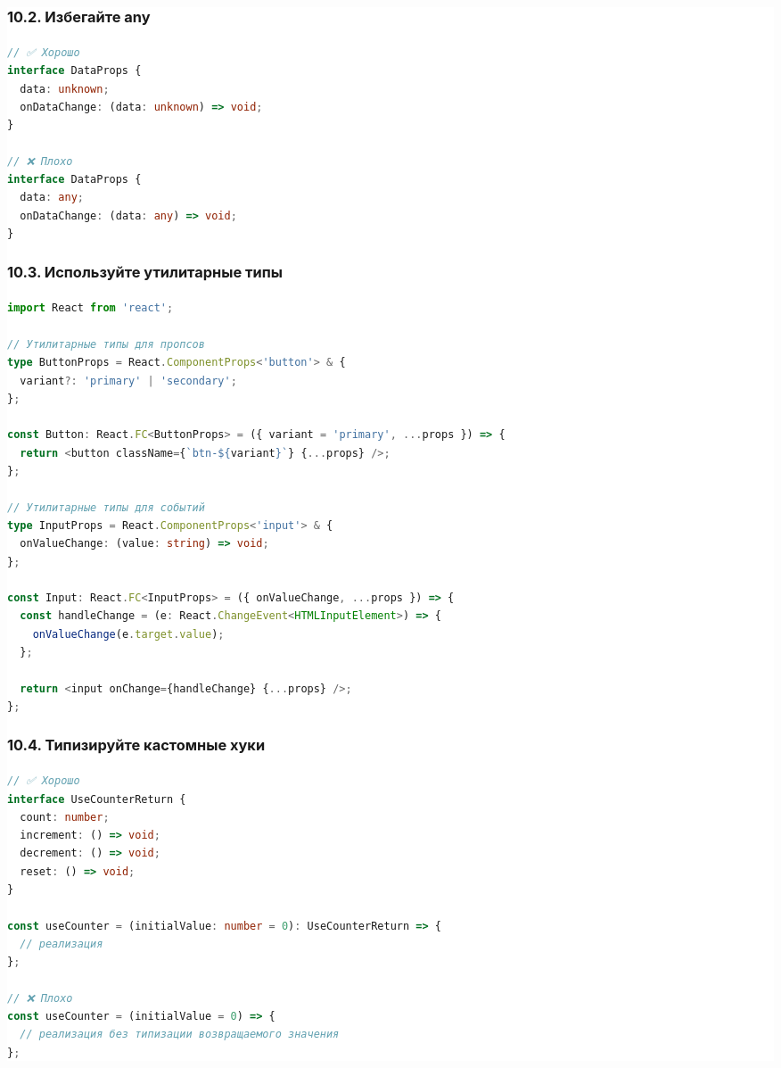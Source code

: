 ### 10.2. Избегайте any

```typescript
// ✅ Хорошо
interface DataProps {
  data: unknown;
  onDataChange: (data: unknown) => void;
}

// ❌ Плохо
interface DataProps {
  data: any;
  onDataChange: (data: any) => void;
}
```

### 10.3. Используйте утилитарные типы

```typescript
import React from 'react';

// Утилитарные типы для пропсов
type ButtonProps = React.ComponentProps<'button'> & {
  variant?: 'primary' | 'secondary';
};

const Button: React.FC<ButtonProps> = ({ variant = 'primary', ...props }) => {
  return <button className={`btn-${variant}`} {...props} />;
};

// Утилитарные типы для событий
type InputProps = React.ComponentProps<'input'> & {
  onValueChange: (value: string) => void;
};

const Input: React.FC<InputProps> = ({ onValueChange, ...props }) => {
  const handleChange = (e: React.ChangeEvent<HTMLInputElement>) => {
    onValueChange(e.target.value);
  };

  return <input onChange={handleChange} {...props} />;
};
```

### 10.4. Типизируйте кастомные хуки

```typescript
// ✅ Хорошо
interface UseCounterReturn {
  count: number;
  increment: () => void;
  decrement: () => void;
  reset: () => void;
}

const useCounter = (initialValue: number = 0): UseCounterReturn => {
  // реализация
};

// ❌ Плохо
const useCounter = (initialValue = 0) => {
  // реализация без типизации возвращаемого значения
};
```
